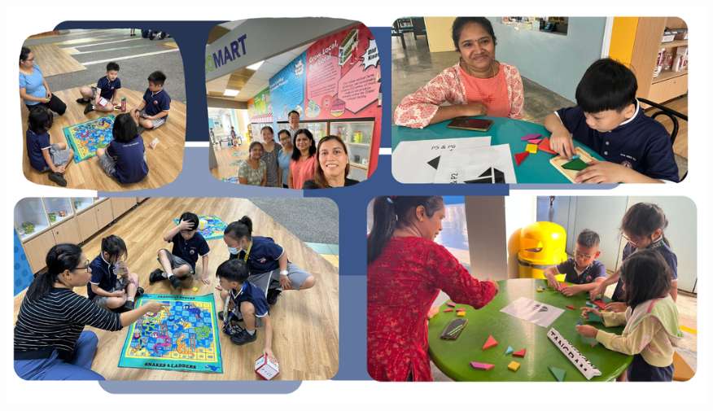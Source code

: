 <img style="width: 100%" height="auto" width="100%" alt="" src="/images/Math_Fun_Week.png">
</div>
<p></p>